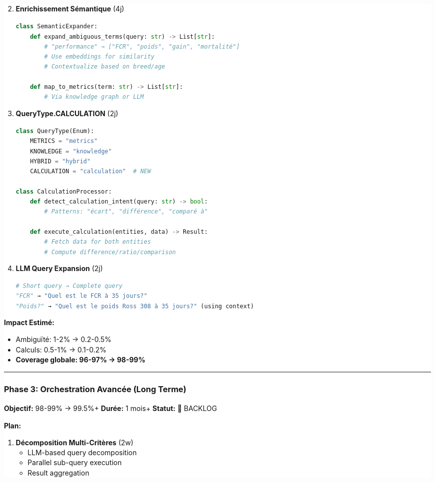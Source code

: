 2. **Enrichissement Sémantique** (4j)
   ```python
   class SemanticExpander:
       def expand_ambiguous_terms(query: str) -> List[str]:
           # "performance" → ["FCR", "poids", "gain", "mortalité"]
           # Use embeddings for similarity
           # Contextualize based on breed/age

       def map_to_metrics(term: str) -> List[str]:
           # Via knowledge graph or LLM
   ```

3. **QueryType.CALCULATION** (2j)
   ```python
   class QueryType(Enum):
       METRICS = "metrics"
       KNOWLEDGE = "knowledge"
       HYBRID = "hybrid"
       CALCULATION = "calculation"  # NEW

   class CalculationProcessor:
       def detect_calculation_intent(query: str) -> bool:
           # Patterns: "écart", "différence", "comparé à"

       def execute_calculation(entities, data) -> Result:
           # Fetch data for both entities
           # Compute difference/ratio/comparison
   ```

4. **LLM Query Expansion** (2j)
   ```python
   # Short query → Complete query
   "FCR" → "Quel est le FCR à 35 jours?"
   "Poids?" → "Quel est le poids Ross 308 à 35 jours?" (using context)
   ```

**Impact Estimé:**
- Ambiguïté: 1-2% → 0.2-0.5%
- Calculs: 0.5-1% → 0.1-0.2%
- **Coverage globale: 96-97% → 98-99%**

---

### Phase 3: Orchestration Avancée (Long Terme)

**Objectif:** 98-99% → 99.5%+
**Durée:** 1 mois+
**Statut:** 🔲 BACKLOG

**Plan:**

1. **Décomposition Multi-Critères** (2w)
   - LLM-based query decomposition
   - Parallel sub-query execution
   - Result aggregation

